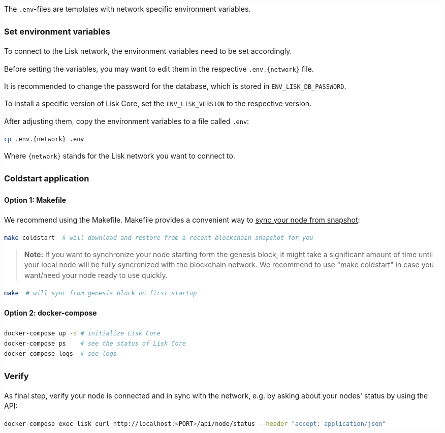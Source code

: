 The `.env`-files are templates with network specific environment variables.

### Set environment variables

To connect to the Lisk network, the environment variables need to be set accordingly.

Before setting the variables, you may want to edit them in the respective `.env.{network}` file.

It is recommended to change the password for the database, which is stored in `ENV_LISK_DB_PASSWORD`.

To install a specific version of Lisk Core, set the `ENV_LISK_VERSION` to the respective version.

After adjusting them, copy the environment variables to a file called `.env`:

```bash
cp .env.{network} .env
```

Where `{network}` stands for the Lisk network you want to connect to.

### Coldstart application

#### Option 1: Makefile

We recommend using the Makefile.
Makefile provides a convenient way to [sync your node from snapshot](../administration/docker.md#sync-from-snapshot):

```bash
make coldstart  # will download and restore from a recent blockchain snapshot for you
```

> **Note:** If you want to synchronize your node starting form the genesis block, it might take a significant amount of time until your local node will be fully syncronized with the blockchain network.
> We recommend to use "make coldstart" in case you want/need your node ready to use quickly.

```bash
make  # will sync from genesis block on first startup
```

#### Option 2: docker-compose

```bash
docker-compose up -d # initialize Lisk Core
docker-compose ps    # see the status of Lisk Core
docker-compose logs  # see logs
```

### Verify

As final step, verify your node is connected and in sync with the network, e.g. by asking about your nodes' status by using the API:

```bash
docker-compose exec lisk curl http://localhost:<PORT>/api/node/status --header "accept: application/json"
```
